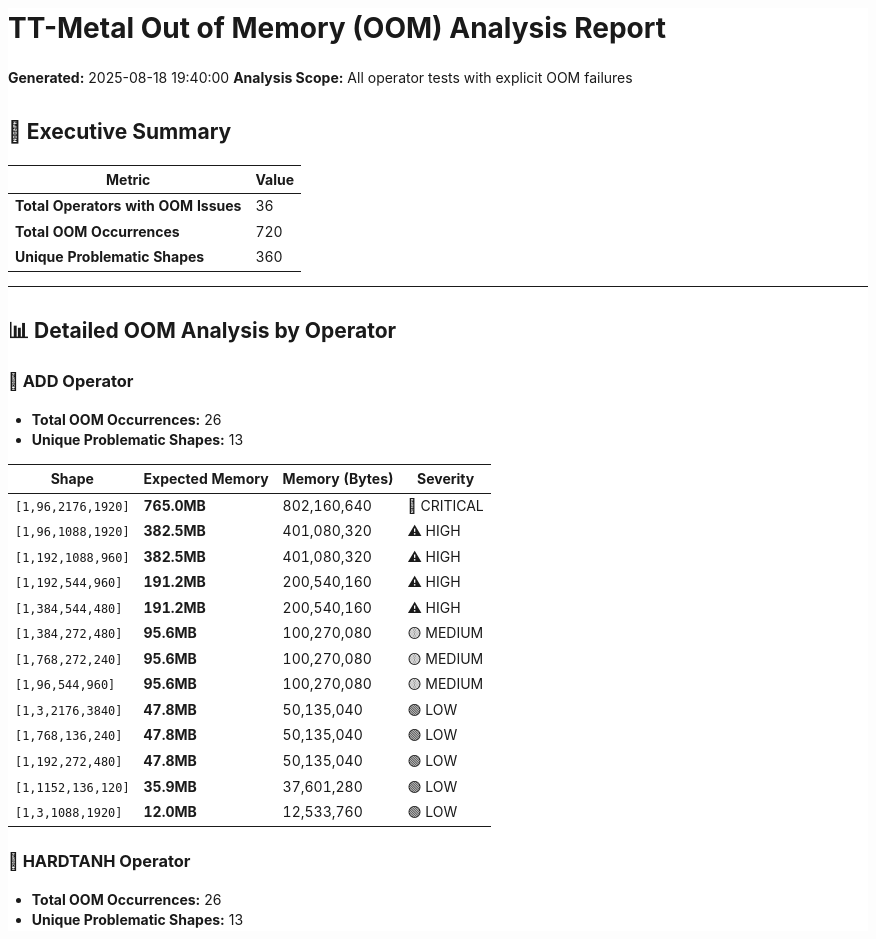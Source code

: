 # TT-Metal Out of Memory (OOM) Analysis Report

**Generated:** 2025-08-18 19:40:00
**Analysis Scope:** All operator tests with explicit OOM failures

## 🚨 Executive Summary

| Metric | Value |
|--------|-------|
| **Total Operators with OOM Issues** | 36 |
| **Total OOM Occurrences** | 720 |
| **Unique Problematic Shapes** | 360 |

---

## 📊 Detailed OOM Analysis by Operator


### 🔴 **ADD** Operator
- **Total OOM Occurrences:** 26
- **Unique Problematic Shapes:** 13

| Shape | Expected Memory | Memory (Bytes) | Severity |
|-------|----------------|----------------|----------|
| `[1,96,2176,1920]` | **765.0MB** | 802,160,640 | 🚨 CRITICAL |
| `[1,96,1088,1920]` | **382.5MB** | 401,080,320 | ⚠️ HIGH |
| `[1,192,1088,960]` | **382.5MB** | 401,080,320 | ⚠️ HIGH |
| `[1,192,544,960]` | **191.2MB** | 200,540,160 | ⚠️ HIGH |
| `[1,384,544,480]` | **191.2MB** | 200,540,160 | ⚠️ HIGH |
| `[1,384,272,480]` | **95.6MB** | 100,270,080 | 🟡 MEDIUM |
| `[1,768,272,240]` | **95.6MB** | 100,270,080 | 🟡 MEDIUM |
| `[1,96,544,960]` | **95.6MB** | 100,270,080 | 🟡 MEDIUM |
| `[1,3,2176,3840]` | **47.8MB** | 50,135,040 | 🟢 LOW |
| `[1,768,136,240]` | **47.8MB** | 50,135,040 | 🟢 LOW |
| `[1,192,272,480]` | **47.8MB** | 50,135,040 | 🟢 LOW |
| `[1,1152,136,120]` | **35.9MB** | 37,601,280 | 🟢 LOW |
| `[1,3,1088,1920]` | **12.0MB** | 12,533,760 | 🟢 LOW |

### 🔴 **HARDTANH** Operator
- **Total OOM Occurrences:** 26
- **Unique Problematic Shapes:** 13
